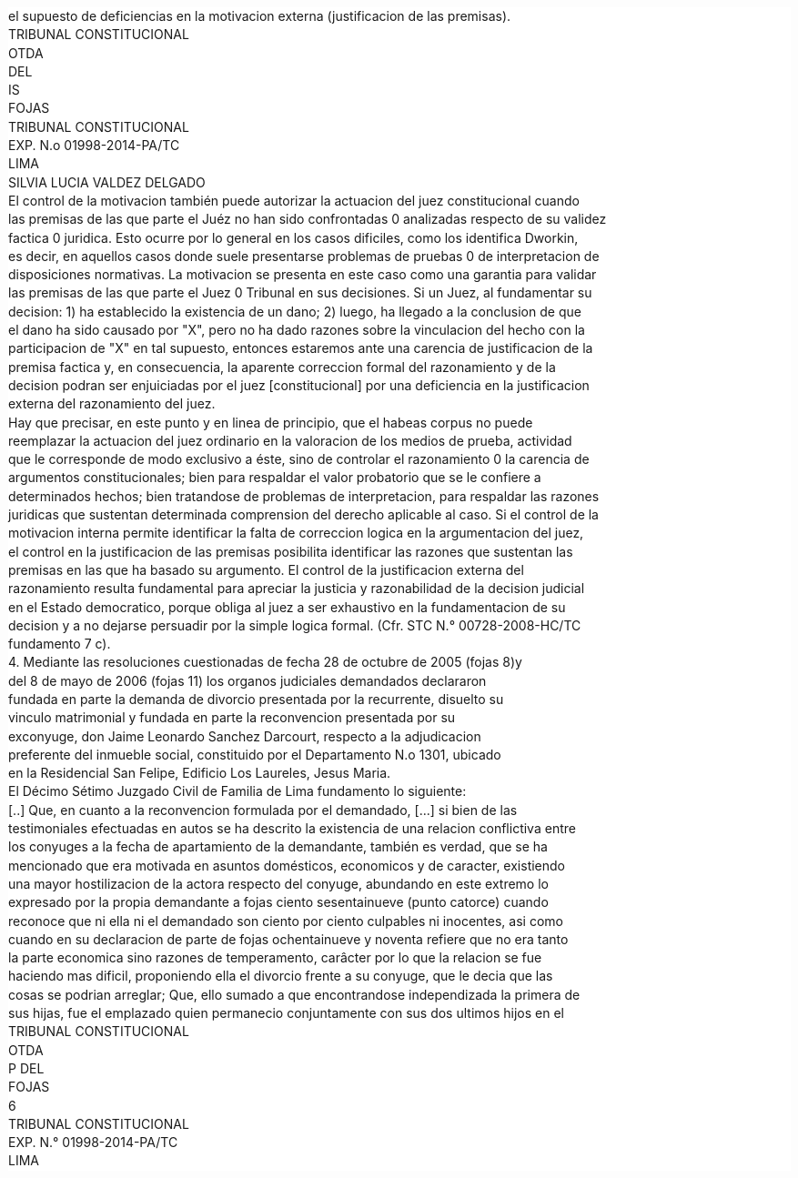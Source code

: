 el supuesto de deficiencias en la motivacion externa (justificacion de las premisas).  
TRIBUNAL CONSTITUCIONAL  
OTDA  
DEL  
IS  
FOJAS  
TRIBUNAL CONSTITUCIONAL  
EXP. N.o 01998-2014-PA/TC  
LIMA  
SILVIA LUCIA VALDEZ DELGADO  
El control de la motivacion también puede autorizar la actuacion del juez constitucional cuando  
las premisas de las que parte el Juéz no han sido confrontadas 0 analizadas respecto de su validez  
factica 0 juridica. Esto ocurre por lo general en los casos dificiles, como los identifica Dworkin,  
es decir, en aquellos casos donde suele presentarse problemas de pruebas 0 de interpretacion de  
disposiciones normativas. La motivacion se presenta en este caso como una garantia para validar  
las premisas de las que parte el Juez 0 Tribunal en sus decisiones. Si un Juez, al fundamentar su  
decision: 1) ha establecido la existencia de un dano; 2) luego, ha llegado a la conclusion de que  
el dano ha sido causado por "X", pero no ha dado razones sobre la vinculacion del hecho con la  
participacion de "X" en tal supuesto, entonces estaremos ante una carencia de justificacion de la  
premisa factica y, en consecuencia, la aparente correccion formal del razonamiento y de la  
decision podran ser enjuiciadas por el juez [constitucional] por una deficiencia en la justificacion  
externa del razonamiento del juez.  
Hay que precisar, en este punto y en linea de principio, que el habeas corpus no puede  
reemplazar la actuacion del juez ordinario en la valoracion de los medios de prueba, actividad  
que le corresponde de modo exclusivo a éste, sino de controlar el razonamiento 0 la carencia de  
argumentos constitucionales; bien para respaldar el valor probatorio que se le confiere a  
determinados hechos; bien tratandose de problemas de interpretacion, para respaldar las razones  
juridicas que sustentan determinada comprension del derecho aplicable al caso. Si el control de la  
motivacion interna permite identificar la falta de correccion logica en la argumentacion del juez,  
el control en la justificacion de las premisas posibilita identificar las razones que sustentan las  
premisas en las que ha basado su argumento. El control de la justificacion externa del  
razonamiento resulta fundamental para apreciar la justicia y razonabilidad de la decision judicial  
en el Estado democratico, porque obliga al juez a ser exhaustivo en la fundamentacion de su  
decision y a no dejarse persuadir por la simple logica formal. (Cfr. STC N.° 00728-2008-HC/TC  
fundamento 7 c).  
4. Mediante las resoluciones cuestionadas de fecha 28 de octubre de 2005 (fojas 8)y  
del 8 de mayo de 2006 (fojas 11) los organos judiciales demandados declararon  
fundada en parte la demanda de divorcio presentada por la recurrente, disuelto su  
vinculo matrimonial y fundada en parte la reconvencion presentada por su  
exconyuge, don Jaime Leonardo Sanchez Darcourt, respecto a la adjudicacion  
preferente del inmueble social, constituido por el Departamento N.o 1301, ubicado  
en la Residencial San Felipe, Edificio Los Laureles, Jesus Maria.  
El Décimo Sétimo Juzgado Civil de Familia de Lima fundamento lo siguiente:  
[..] Que, en cuanto a la reconvencion formulada por el demandado, [...] si bien de las  
testimoniales efectuadas en autos se ha descrito la existencia de una relacion conflictiva entre  
los conyuges a la fecha de apartamiento de la demandante, también es verdad, que se ha  
mencionado que era motivada en asuntos domésticos, economicos y de caracter, existiendo  
una mayor hostilizacion de la actora respecto del conyuge, abundando en este extremo lo  
expresado por la propia demandante a fojas ciento sesentainueve (punto catorce) cuando  
reconoce que ni ella ni el demandado son ciento por ciento culpables ni inocentes, asi como  
cuando en su declaracion de parte de fojas ochentainueve y noventa refiere que no era tanto  
la parte economica sino razones de temperamento, carâcter por lo que la relacion se fue  
haciendo mas dificil, proponiendo ella el divorcio frente a su conyuge, que le decia que las  
cosas se podrian arreglar; Que, ello sumado a que encontrandose independizada la primera de  
sus hijas, fue el emplazado quien permanecio conjuntamente con sus dos ultimos hijos en el  
TRIBUNAL CONSTITUCIONAL  
OTDA  
P DEL  
FOJAS  
6  
TRIBUNAL CONSTITUCIONAL  
EXP. N.° 01998-2014-PA/TC  
LIMA  
